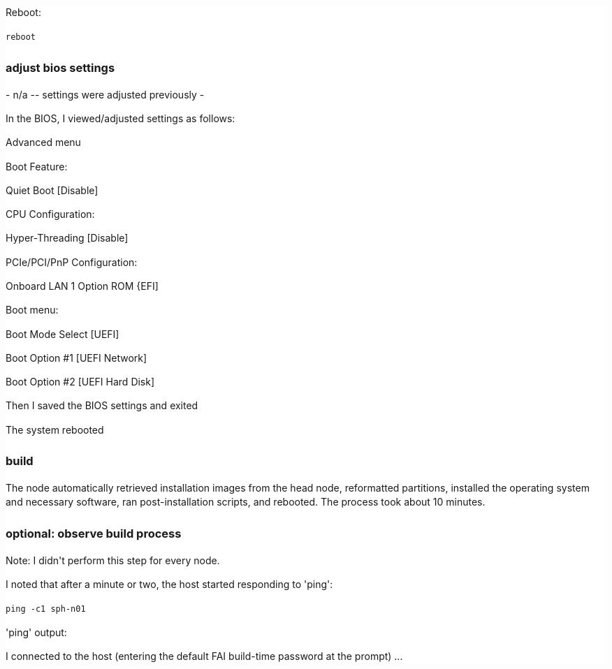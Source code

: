 Reboot:

`reboot`

### adjust bios settings

\- n/a -- settings were adjusted previously -

In the BIOS, I viewed/adjusted settings as follows:


Advanced menu


Boot Feature:


Quiet Boot \[Disable\]

CPU Configuration:


Hyper-Threading \[Disable\]

PCIe/PCI/PnP Configuration:


Onboard LAN 1 Option ROM {EFI\]




Boot menu:


Boot Mode Select \[UEFI\]

Boot Option \#1 \[UEFI Network\]

Boot Option \#2 \[UEFI Hard Disk\]

Then I saved the BIOS settings and exited

The system rebooted

### build

The node automatically retrieved installation images from the head node,
reformatted partitions, installed the operating system and necessary
software, ran post-installation scripts, and rebooted. The process took
about 10 minutes.

### optional: observe build process

Note: I didn't perform this step for every node.

I noted that after a minute or two, the host started responding to
'ping':

`ping -c1 sph-n01`

'ping' output:

I connected to the host (entering the default FAI build-time password at
the prompt) ...
